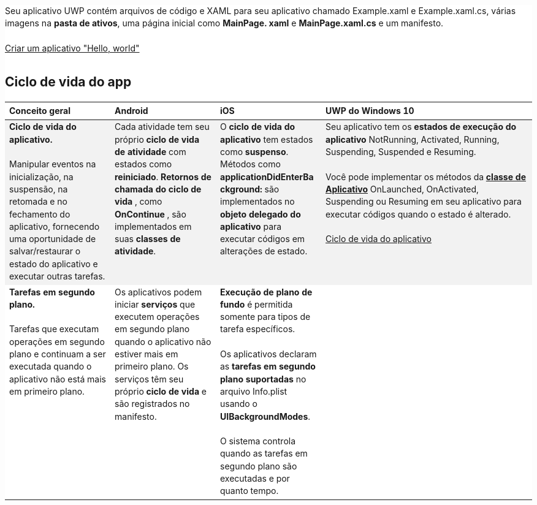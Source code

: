 <td align="left">Seu aplicativo UWP contém arquivos de código e XAML para seu aplicativo chamado Example.xaml e Example.xaml.cs, várias imagens na <strong>pasta de ativos</strong>, uma página inicial como <strong>MainPage. xaml</strong> e <strong>MainPage.xaml.cs</strong> e um manifesto.<br/><br/><a href="https://docs.microsoft.com/windows/uwp/get-started/create-a-hello-world-app-xaml-universal">Criar um aplicativo "Hello, world"</a></td>
</tr>
</tbody>
</table>
<h2 id="app-lifecycle">Ciclo de vida do app</h2>
<table style="width:100%">
<colgroup>
<col width="20%" />
<col width="20%" />
<col width="20%" />
<col width="40%" />
</colgroup>
<thead>
<tr class="header">
<th align="left"><strong>Conceito geral</strong></th>
<th align="left"><strong>Android</strong></th>
<th align="left"><strong>iOS</strong></th>
<th align="left"><strong>UWP do Windows 10</strong></th>
</tr>
</thead>
<tbody>
<tr class="odd" style="background-color: #f2f2f2">
<td align="left"><strong>Ciclo de vida do aplicativo.</strong>  <br><br>Manipular eventos na inicialização, na suspensão, na retomada e no fechamento do aplicativo, fornecendo uma oportunidade de salvar/restaurar o estado do aplicativo e executar outras tarefas.</td>
<td align="left">Cada atividade tem seu próprio <strong>ciclo de vida de atividade</strong> com estados como <strong>reiniciado</strong>. <strong>Retornos de chamada do ciclo de vida</strong> , como <strong>OnContinue</strong> , são implementados em suas <strong>classes de atividade</strong>.</td>
<td align="left">O <strong>ciclo de vida do aplicativo</strong> tem estados como <strong>suspenso</strong>. Métodos como <strong>applicationDidEnterBackground:</strong> são implementados no <strong>objeto delegado do aplicativo</strong> para executar códigos em alterações de estado.</td>
<td align="left">Seu aplicativo tem os <strong>estados de execução do aplicativo</strong> NotRunning, Activated, Running, Suspending, Suspended e Resuming.<br/><br/>Você pode implementar os métodos da <strong><a href="https://docs.microsoft.com/uwp/api/windows.ui.xaml.application">classe de Aplicativo</a></strong> OnLaunched, OnActivated, Suspending ou Resuming em seu aplicativo para executar códigos quando o estado é alterado.<br/><br/><a href="https://docs.microsoft.com/windows/uwp/launch-resume/app-lifecycle">Ciclo de vida do aplicativo</a></td>
</tr>
<tr class="even">
<td align="left"><strong>Tarefas em segundo plano.</strong>  <br><br>Tarefas que executam operações em segundo plano e continuam a ser executada quando o aplicativo não está mais em primeiro plano.</td>
<td align="left">Os aplicativos podem iniciar <strong>serviços</strong> que executem operações em segundo plano quando o aplicativo não estiver mais em primeiro plano. Os serviços têm seu próprio <strong>ciclo de vida</strong> e são registrados no manifesto.</td>
<td align="left"><strong>Execução de plano de fundo</strong> é permitida somente para tipos de tarefa específicos.<br/><br/>Os aplicativos declaram as <strong>tarefas em segundo plano suportadas</strong> no arquivo Info.plist usando o <strong>UIBackgroundModes</strong>.<br/><br/>O sistema controla quando as tarefas em segundo plano são executadas e por quanto tempo.</td>